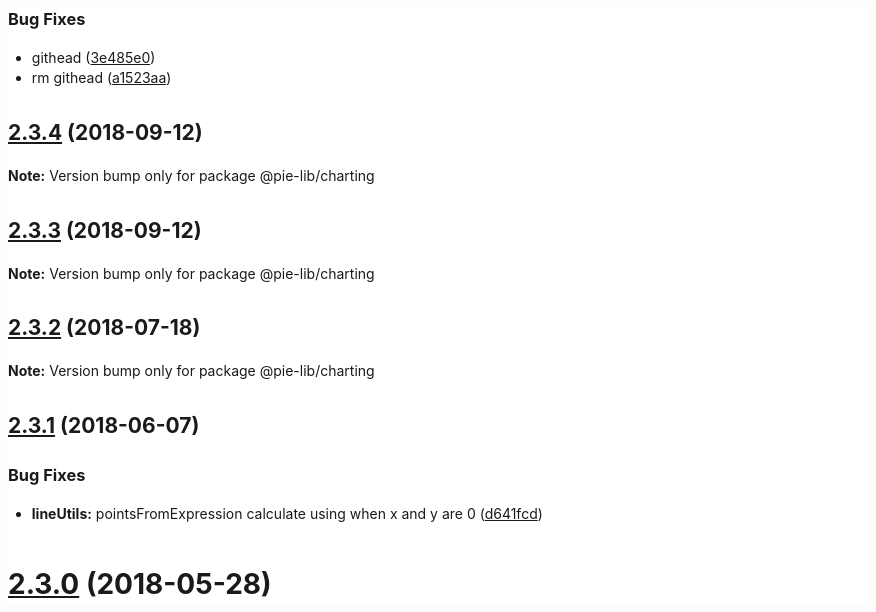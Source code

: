 
### Bug Fixes

* githead ([3e485e0](https://github.com/pie-framework/pie-lib/commit/3e485e0))
* rm githead ([a1523aa](https://github.com/pie-framework/pie-lib/commit/a1523aa))




<a name="2.3.4"></a>
## [2.3.4](https://github.com/pie-framework/pie-lib/compare/@pie-lib/charting@2.3.2...@pie-lib/charting@2.3.4) (2018-09-12)

**Note:** Version bump only for package @pie-lib/charting





<a name="2.3.3"></a>
## [2.3.3](https://github.com/pie-framework/pie-lib/compare/@pie-lib/charting@2.3.2...@pie-lib/charting@2.3.3) (2018-09-12)

**Note:** Version bump only for package @pie-lib/charting





<a name="2.3.2"></a>
## [2.3.2](https://github.com/pie-framework/pie-lib/compare/@pie-lib/charting@2.3.1...@pie-lib/charting@2.3.2) (2018-07-18)




**Note:** Version bump only for package @pie-lib/charting

<a name="2.3.1"></a>
## [2.3.1](https://github.com/pie-framework/pie-lib/compare/@pie-lib/charting@2.3.0...@pie-lib/charting@2.3.1) (2018-06-07)


### Bug Fixes

* **lineUtils:** pointsFromExpression calculate using when x and y are 0 ([d641fcd](https://github.com/pie-framework/pie-lib/commit/d641fcd))




<a name="2.3.0"></a>
# [2.3.0](https://github.com/pie-framework/pie-lib/compare/@pie-lib/charting@2.2.3...@pie-lib/charting@2.3.0) (2018-05-28)
